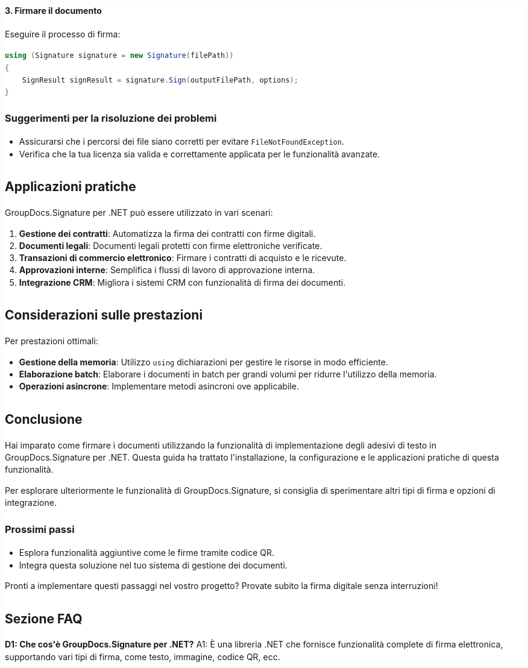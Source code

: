#### 3. Firmare il documento
Eseguire il processo di firma:
```csharp
using (Signature signature = new Signature(filePath))
{
    SignResult signResult = signature.Sign(outputFilePath, options);
}
```

### Suggerimenti per la risoluzione dei problemi
- Assicurarsi che i percorsi dei file siano corretti per evitare `FileNotFoundException`.
- Verifica che la tua licenza sia valida e correttamente applicata per le funzionalità avanzate.

## Applicazioni pratiche
GroupDocs.Signature per .NET può essere utilizzato in vari scenari:
1. **Gestione dei contratti**: Automatizza la firma dei contratti con firme digitali.
2. **Documenti legali**: Documenti legali protetti con firme elettroniche verificate.
3. **Transazioni di commercio elettronico**: Firmare i contratti di acquisto e le ricevute.
4. **Approvazioni interne**: Semplifica i flussi di lavoro di approvazione interna.
5. **Integrazione CRM**: Migliora i sistemi CRM con funzionalità di firma dei documenti.

## Considerazioni sulle prestazioni
Per prestazioni ottimali:
- **Gestione della memoria**: Utilizzo `using` dichiarazioni per gestire le risorse in modo efficiente.
- **Elaborazione batch**: Elaborare i documenti in batch per grandi volumi per ridurre l'utilizzo della memoria.
- **Operazioni asincrone**: Implementare metodi asincroni ove applicabile.

## Conclusione
Hai imparato come firmare i documenti utilizzando la funzionalità di implementazione degli adesivi di testo in GroupDocs.Signature per .NET. Questa guida ha trattato l'installazione, la configurazione e le applicazioni pratiche di questa funzionalità.

Per esplorare ulteriormente le funzionalità di GroupDocs.Signature, si consiglia di sperimentare altri tipi di firma e opzioni di integrazione.

### Prossimi passi
- Esplora funzionalità aggiuntive come le firme tramite codice QR.
- Integra questa soluzione nel tuo sistema di gestione dei documenti.

Pronti a implementare questi passaggi nel vostro progetto? Provate subito la firma digitale senza interruzioni!

## Sezione FAQ

**D1: Che cos'è GroupDocs.Signature per .NET?**
A1: È una libreria .NET che fornisce funzionalità complete di firma elettronica, supportando vari tipi di firma, come testo, immagine, codice QR, ecc.
